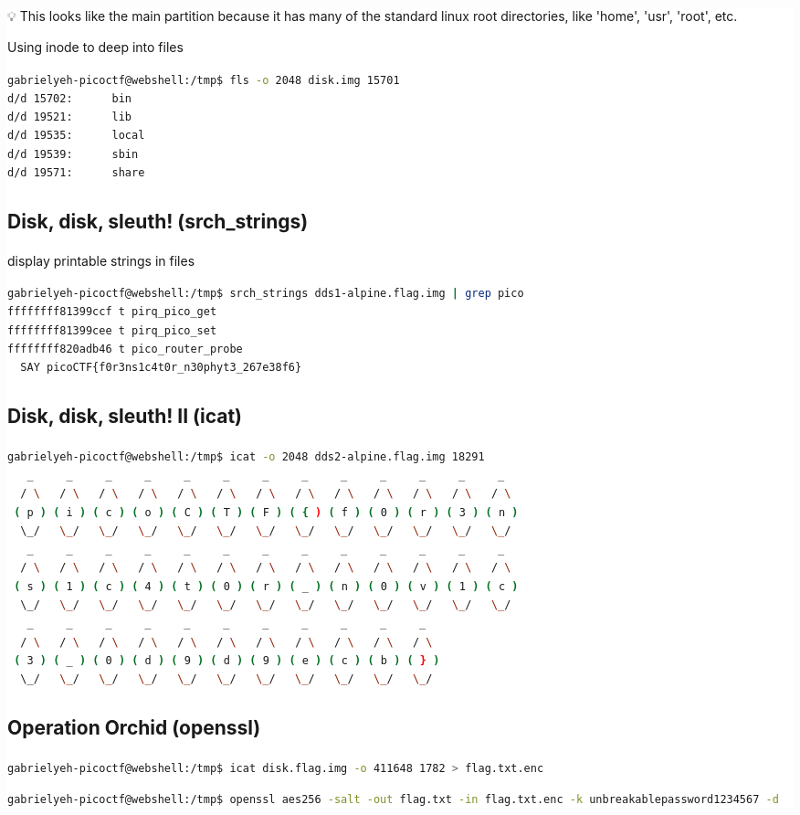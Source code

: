 <aside>
💡 This looks like the main partition because it has many of the standard linux root directories, like 'home', 'usr', 'root', etc.

</aside>

Using inode to deep into files

```bash
gabrielyeh-picoctf@webshell:/tmp$ fls -o 2048 disk.img 15701
d/d 15702:      bin
d/d 19521:      lib
d/d 19535:      local
d/d 19539:      sbin
d/d 19571:      share
```

## **Disk, disk, sleuth! (srch_strings)**

display printable strings in files

```bash
gabrielyeh-picoctf@webshell:/tmp$ srch_strings dds1-alpine.flag.img | grep pico
ffffffff81399ccf t pirq_pico_get
ffffffff81399cee t pirq_pico_set
ffffffff820adb46 t pico_router_probe
  SAY picoCTF{f0r3ns1c4t0r_n30phyt3_267e38f6}
```

## **Disk, disk, sleuth! II (icat)**

```bash
gabrielyeh-picoctf@webshell:/tmp$ icat -o 2048 dds2-alpine.flag.img 18291
   _     _     _     _     _     _     _     _     _     _     _     _     _  
  / \   / \   / \   / \   / \   / \   / \   / \   / \   / \   / \   / \   / \ 
 ( p ) ( i ) ( c ) ( o ) ( C ) ( T ) ( F ) ( { ) ( f ) ( 0 ) ( r ) ( 3 ) ( n )
  \_/   \_/   \_/   \_/   \_/   \_/   \_/   \_/   \_/   \_/   \_/   \_/   \_/ 
   _     _     _     _     _     _     _     _     _     _     _     _     _  
  / \   / \   / \   / \   / \   / \   / \   / \   / \   / \   / \   / \   / \ 
 ( s ) ( 1 ) ( c ) ( 4 ) ( t ) ( 0 ) ( r ) ( _ ) ( n ) ( 0 ) ( v ) ( 1 ) ( c )
  \_/   \_/   \_/   \_/   \_/   \_/   \_/   \_/   \_/   \_/   \_/   \_/   \_/ 
   _     _     _     _     _     _     _     _     _     _     _  
  / \   / \   / \   / \   / \   / \   / \   / \   / \   / \   / \ 
 ( 3 ) ( _ ) ( 0 ) ( d ) ( 9 ) ( d ) ( 9 ) ( e ) ( c ) ( b ) ( } )
  \_/   \_/   \_/   \_/   \_/   \_/   \_/   \_/   \_/   \_/   \_/
```

## **Operation Orchid (openssl)**

```bash
gabrielyeh-picoctf@webshell:/tmp$ icat disk.flag.img -o 411648 1782 > flag.txt.enc
```

```bash
gabrielyeh-picoctf@webshell:/tmp$ openssl aes256 -salt -out flag.txt -in flag.txt.enc -k unbreakablepassword1234567 -d
```
